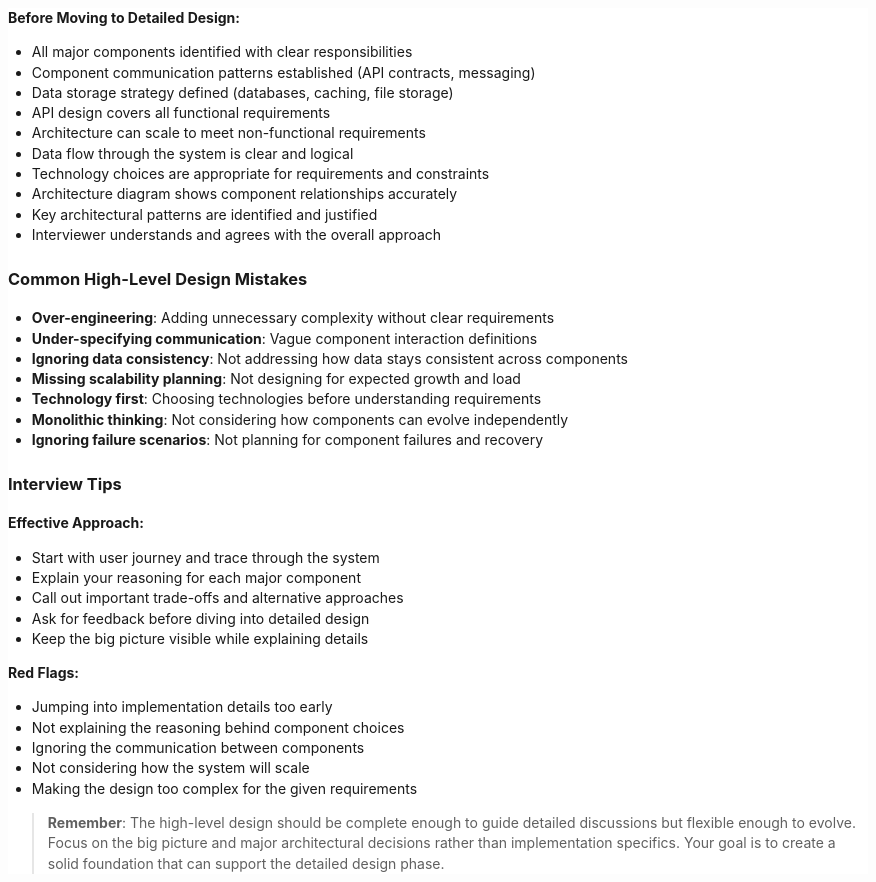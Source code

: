 **Before Moving to Detailed Design:**

- All major components identified with clear responsibilities
- Component communication patterns established (API contracts, messaging)
- Data storage strategy defined (databases, caching, file storage)
- API design covers all functional requirements
- Architecture can scale to meet non-functional requirements
- Data flow through the system is clear and logical
- Technology choices are appropriate for requirements and constraints
- Architecture diagram shows component relationships accurately
- Key architectural patterns are identified and justified
- Interviewer understands and agrees with the overall approach

### Common High-Level Design Mistakes

- **Over-engineering**: Adding unnecessary complexity without clear requirements
- **Under-specifying communication**: Vague component interaction definitions
- **Ignoring data consistency**: Not addressing how data stays consistent across components
- **Missing scalability planning**: Not designing for expected growth and load
- **Technology first**: Choosing technologies before understanding requirements
- **Monolithic thinking**: Not considering how components can evolve independently
- **Ignoring failure scenarios**: Not planning for component failures and recovery

### Interview Tips

**Effective Approach:**

- Start with user journey and trace through the system
- Explain your reasoning for each major component
- Call out important trade-offs and alternative approaches
- Ask for feedback before diving into detailed design
- Keep the big picture visible while explaining details

**Red Flags:**

- Jumping into implementation details too early
- Not explaining the reasoning behind component choices
- Ignoring the communication between components
- Not considering how the system will scale
- Making the design too complex for the given requirements

> **Remember**: The high-level design should be complete enough to guide detailed discussions but flexible enough to evolve. Focus on the big picture and major architectural decisions rather than implementation specifics. Your goal is to create a solid foundation that can support the detailed design phase.